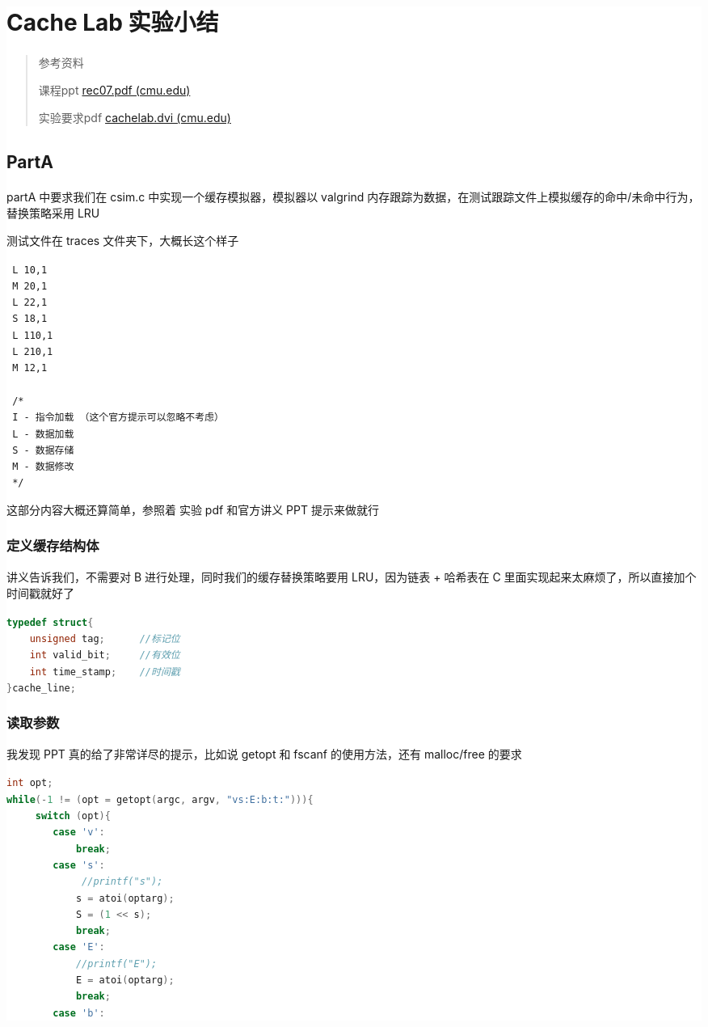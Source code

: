 # Cache Lab 实验小结

> 参考资料
>
> 课程ppt [rec07.pdf (cmu.edu)](http://www.cs.cmu.edu/afs/cs/academic/class/15213-f15/www/recitations/rec07.pdf)
>
> 实验要求pdf [cachelab.dvi (cmu.edu)](http://csapp.cs.cmu.edu/3e/cachelab.pdf)

## PartA

partA 中要求我们在 csim.c 中实现一个缓存模拟器，模拟器以 valgrind 内存跟踪为数据，在测试跟踪文件上模拟缓存的命中/未命中行为，替换策略采用 LRU

测试文件在 traces 文件夹下，大概长这个样子

```
 L 10,1
 M 20,1
 L 22,1
 S 18,1
 L 110,1
 L 210,1
 M 12,1
 
 /*
 I - 指令加载 （这个官方提示可以忽略不考虑）
 L - 数据加载
 S - 数据存储
 M - 数据修改
 */
```

这部分内容大概还算简单，参照着 实验 pdf 和官方讲义 PPT 提示来做就行

### 定义缓存结构体

讲义告诉我们，不需要对 B 进行处理，同时我们的缓存替换策略要用 LRU，因为链表 + 哈希表在 C 里面实现起来太麻烦了，所以直接加个时间戳就好了

```C
typedef struct{
    unsigned tag;      //标记位
    int valid_bit;     //有效位
    int time_stamp;    //时间戳
}cache_line;
```

### 读取参数 

我发现 PPT 真的给了非常详尽的提示，比如说 getopt 和 fscanf 的使用方法，还有 malloc/free 的要求

```C
int opt;
while(-1 != (opt = getopt(argc, argv, "vs:E:b:t:"))){
     switch (opt){   
        case 'v':               
            break;    
        case 's':
             //printf("s");
            s = atoi(optarg);         
            S = (1 << s);
            break;
        case 'E':
            //printf("E");
            E = atoi(optarg);
            break;
        case 'b':
```